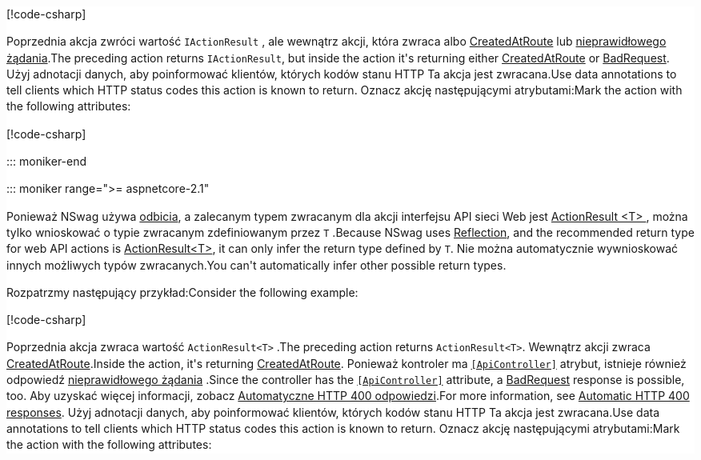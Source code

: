 [!code-csharp[](../tutorials/web-api-help-pages-using-swagger/samples/2.0/TodoApi.NSwag/Controllers/TodoController.cs?name=snippet_CreateAction)]

<span data-ttu-id="b2d7c-191">Poprzednia akcja zwróci wartość `IActionResult` , ale wewnątrz akcji, która zwraca albo [CreatedAtRoute](xref:System.Web.Http.ApiController.CreatedAtRoute*) lub [nieprawidłowego żądania](xref:System.Web.Http.ApiController.BadRequest*).</span><span class="sxs-lookup"><span data-stu-id="b2d7c-191">The preceding action returns `IActionResult`, but inside the action it's returning either [CreatedAtRoute](xref:System.Web.Http.ApiController.CreatedAtRoute*) or [BadRequest](xref:System.Web.Http.ApiController.BadRequest*).</span></span> <span data-ttu-id="b2d7c-192">Użyj adnotacji danych, aby poinformować klientów, których kodów stanu HTTP Ta akcja jest zwracana.</span><span class="sxs-lookup"><span data-stu-id="b2d7c-192">Use data annotations to tell clients which HTTP status codes this action is known to return.</span></span> <span data-ttu-id="b2d7c-193">Oznacz akcję następującymi atrybutami:</span><span class="sxs-lookup"><span data-stu-id="b2d7c-193">Mark the action with the following attributes:</span></span>

[!code-csharp[](../tutorials/web-api-help-pages-using-swagger/samples/2.0/TodoApi.NSwag/Controllers/TodoController.cs?name=snippet_CreateActionAttributes)]

::: moniker-end

::: moniker range=">= aspnetcore-2.1"

<span data-ttu-id="b2d7c-194">Ponieważ NSwag używa [odbicia](/dotnet/csharp/programming-guide/concepts/reflection), a zalecanym typem zwracanym dla akcji interfejsu API sieci Web jest [ActionResult \<T> ](xref:Microsoft.AspNetCore.Mvc.ActionResult%601), można tylko wnioskować o typie zwracanym zdefiniowanym przez `T` .</span><span class="sxs-lookup"><span data-stu-id="b2d7c-194">Because NSwag uses [Reflection](/dotnet/csharp/programming-guide/concepts/reflection), and the recommended return type for web API actions is [ActionResult\<T>](xref:Microsoft.AspNetCore.Mvc.ActionResult%601), it can only infer the return type defined by `T`.</span></span> <span data-ttu-id="b2d7c-195">Nie można automatycznie wywnioskować innych możliwych typów zwracanych.</span><span class="sxs-lookup"><span data-stu-id="b2d7c-195">You can't automatically infer other possible return types.</span></span>

<span data-ttu-id="b2d7c-196">Rozpatrzmy następujący przykład:</span><span class="sxs-lookup"><span data-stu-id="b2d7c-196">Consider the following example:</span></span>

[!code-csharp[](../tutorials/web-api-help-pages-using-swagger/samples/2.1/TodoApi.NSwag/Controllers/TodoController.cs?name=snippet_CreateAction)]

<span data-ttu-id="b2d7c-197">Poprzednia akcja zwraca wartość `ActionResult<T>` .</span><span class="sxs-lookup"><span data-stu-id="b2d7c-197">The preceding action returns `ActionResult<T>`.</span></span> <span data-ttu-id="b2d7c-198">Wewnątrz akcji zwraca [CreatedAtRoute](xref:System.Web.Http.ApiController.CreatedAtRoute*).</span><span class="sxs-lookup"><span data-stu-id="b2d7c-198">Inside the action, it's returning [CreatedAtRoute](xref:System.Web.Http.ApiController.CreatedAtRoute*).</span></span> <span data-ttu-id="b2d7c-199">Ponieważ kontroler ma [`[ApiController]`](xref:Microsoft.AspNetCore.Mvc.ApiControllerAttribute) atrybut, istnieje również odpowiedź [nieprawidłowego żądania](xref:System.Web.Http.ApiController.BadRequest*) .</span><span class="sxs-lookup"><span data-stu-id="b2d7c-199">Since the controller has the [`[ApiController]`](xref:Microsoft.AspNetCore.Mvc.ApiControllerAttribute) attribute, a [BadRequest](xref:System.Web.Http.ApiController.BadRequest*) response is possible, too.</span></span> <span data-ttu-id="b2d7c-200">Aby uzyskać więcej informacji, zobacz [Automatyczne HTTP 400 odpowiedzi](xref:web-api/index#automatic-http-400-responses).</span><span class="sxs-lookup"><span data-stu-id="b2d7c-200">For more information, see [Automatic HTTP 400 responses](xref:web-api/index#automatic-http-400-responses).</span></span> <span data-ttu-id="b2d7c-201">Użyj adnotacji danych, aby poinformować klientów, których kodów stanu HTTP Ta akcja jest zwracana.</span><span class="sxs-lookup"><span data-stu-id="b2d7c-201">Use data annotations to tell clients which HTTP status codes this action is known to return.</span></span> <span data-ttu-id="b2d7c-202">Oznacz akcję następującymi atrybutami:</span><span class="sxs-lookup"><span data-stu-id="b2d7c-202">Mark the action with the following attributes:</span></span>
